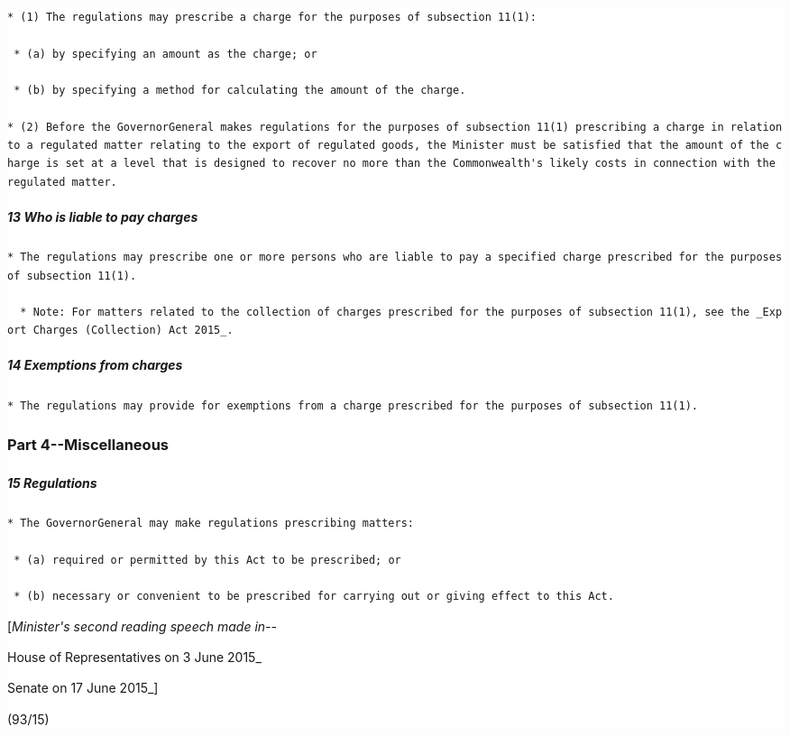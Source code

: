    * (1) The regulations may prescribe a charge for the purposes of subsection 11(1):

     * (a) by specifying an amount as the charge; or

     * (b) by specifying a method for calculating the amount of the charge.

    * (2) Before the GovernorGeneral makes regulations for the purposes of subsection 11(1) prescribing a charge in relation to a regulated matter relating to the export of regulated goods, the Minister must be satisfied that the amount of the charge is set at a level that is designed to recover no more than the Commonwealth's likely costs in connection with the regulated matter.

##### 13  Who is liable to pay charges

    * The regulations may prescribe one or more persons who are liable to pay a specified charge prescribed for the purposes of subsection 11(1).

      * Note: For matters related to the collection of charges prescribed for the purposes of subsection 11(1), see the _Export Charges (Collection) Act 2015_.

##### 14  Exemptions from charges

    * The regulations may provide for exemptions from a charge prescribed for the purposes of subsection 11(1).

### Part 4--Miscellaneous

##### 15  Regulations

    * The GovernorGeneral may make regulations prescribing matters: 

     * (a) required or permitted by this Act to be prescribed; or

     * (b) necessary or convenient to be prescribed for carrying out or giving effect to this Act.

[_Minister's second reading speech made in--_

House of Representatives on 3 June 2015_

Senate on 17 June 2015_]

(93/15)

